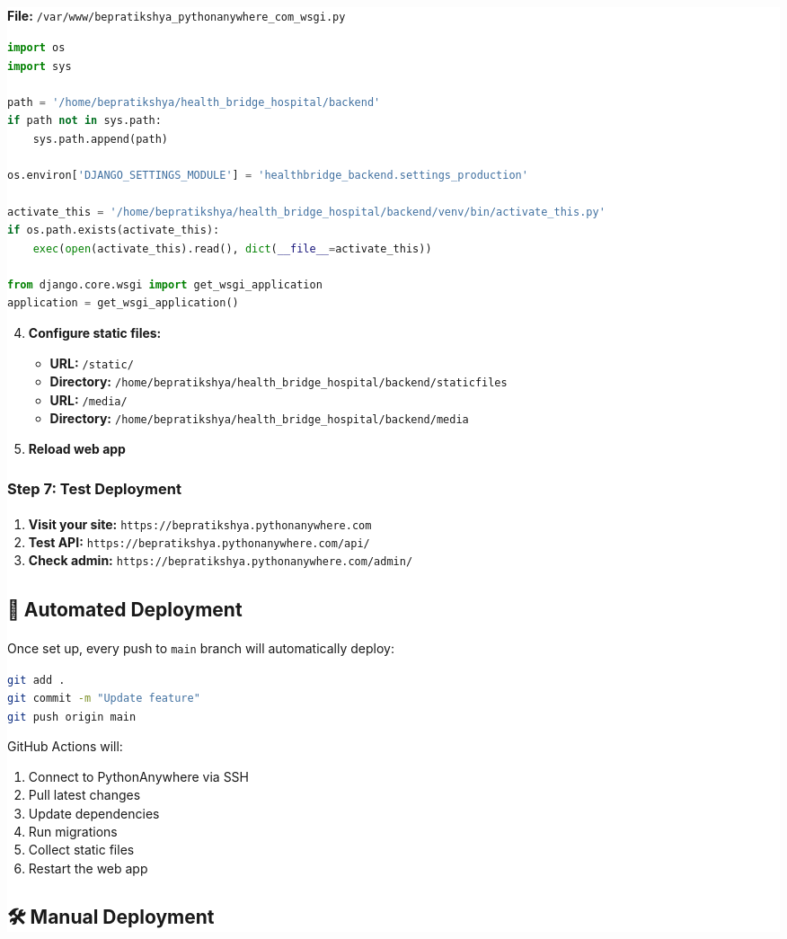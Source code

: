    **File:** `/var/www/bepratikshya_pythonanywhere_com_wsgi.py`
   ```python
   import os
   import sys
   
   path = '/home/bepratikshya/health_bridge_hospital/backend'
   if path not in sys.path:
       sys.path.append(path)
   
   os.environ['DJANGO_SETTINGS_MODULE'] = 'healthbridge_backend.settings_production'
   
   activate_this = '/home/bepratikshya/health_bridge_hospital/backend/venv/bin/activate_this.py'
   if os.path.exists(activate_this):
       exec(open(activate_this).read(), dict(__file__=activate_this))
   
   from django.core.wsgi import get_wsgi_application
   application = get_wsgi_application()
   ```

4. **Configure static files:**
   - **URL:** `/static/`
   - **Directory:** `/home/bepratikshya/health_bridge_hospital/backend/staticfiles`
   - **URL:** `/media/`
   - **Directory:** `/home/bepratikshya/health_bridge_hospital/backend/media`

5. **Reload web app**

### Step 7: Test Deployment

1. **Visit your site:** `https://bepratikshya.pythonanywhere.com`
2. **Test API:** `https://bepratikshya.pythonanywhere.com/api/`
3. **Check admin:** `https://bepratikshya.pythonanywhere.com/admin/`

## 🔄 Automated Deployment

Once set up, every push to `main` branch will automatically deploy:

```bash
git add .
git commit -m "Update feature"
git push origin main
```

GitHub Actions will:
1. Connect to PythonAnywhere via SSH
2. Pull latest changes
3. Update dependencies
4. Run migrations
5. Collect static files
6. Restart the web app

## 🛠️ Manual Deployment
